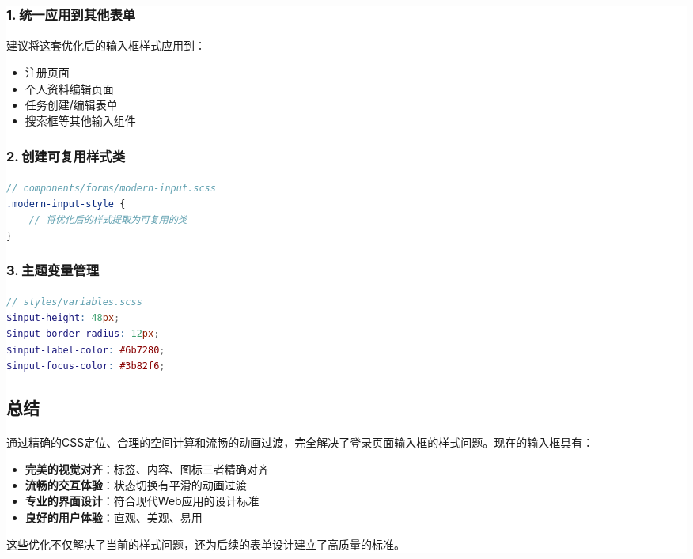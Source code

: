 ### 1. 统一应用到其他表单
建议将这套优化后的输入框样式应用到：
- 注册页面
- 个人资料编辑页面
- 任务创建/编辑表单
- 搜索框等其他输入组件

### 2. 创建可复用样式类
```scss
// components/forms/modern-input.scss
.modern-input-style {
    // 将优化后的样式提取为可复用的类
}
```

### 3. 主题变量管理
```scss
// styles/variables.scss
$input-height: 48px;
$input-border-radius: 12px;
$input-label-color: #6b7280;
$input-focus-color: #3b82f6;
```

## 总结

通过精确的CSS定位、合理的空间计算和流畅的动画过渡，完全解决了登录页面输入框的样式问题。现在的输入框具有：

- **完美的视觉对齐**：标签、内容、图标三者精确对齐
- **流畅的交互体验**：状态切换有平滑的动画过渡  
- **专业的界面设计**：符合现代Web应用的设计标准
- **良好的用户体验**：直观、美观、易用

这些优化不仅解决了当前的样式问题，还为后续的表单设计建立了高质量的标准。
